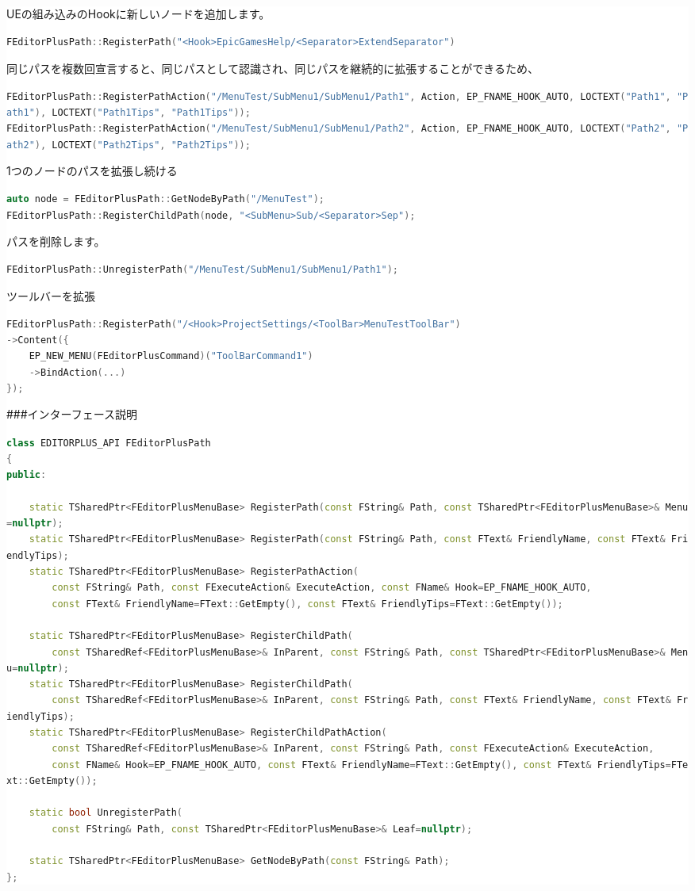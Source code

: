 UEの組み込みのHookに新しいノードを追加します。

```cpp
FEditorPlusPath::RegisterPath("<Hook>EpicGamesHelp/<Separator>ExtendSeparator")
```

同じパスを複数回宣言すると、同じパスとして認識され、同じパスを継続的に拡張することができるため、

```cpp
FEditorPlusPath::RegisterPathAction("/MenuTest/SubMenu1/SubMenu1/Path1", Action, EP_FNAME_HOOK_AUTO, LOCTEXT("Path1", "Path1"), LOCTEXT("Path1Tips", "Path1Tips"));
FEditorPlusPath::RegisterPathAction("/MenuTest/SubMenu1/SubMenu1/Path2", Action, EP_FNAME_HOOK_AUTO, LOCTEXT("Path2", "Path2"), LOCTEXT("Path2Tips", "Path2Tips"));
```

1つのノードのパスを拡張し続ける

```cpp
auto node = FEditorPlusPath::GetNodeByPath("/MenuTest");
FEditorPlusPath::RegisterChildPath(node, "<SubMenu>Sub/<Separator>Sep");
```

パスを削除します。

```cpp
FEditorPlusPath::UnregisterPath("/MenuTest/SubMenu1/SubMenu1/Path1");
```

ツールバーを拡張
```cpp
FEditorPlusPath::RegisterPath("/<Hook>ProjectSettings/<ToolBar>MenuTestToolBar")
->Content({
    EP_NEW_MENU(FEditorPlusCommand)("ToolBarCommand1")
    ->BindAction(...)
});
```

###インターフェース説明

```cpp
class EDITORPLUS_API FEditorPlusPath
{
public:

	static TSharedPtr<FEditorPlusMenuBase> RegisterPath(const FString& Path, const TSharedPtr<FEditorPlusMenuBase>& Menu=nullptr);
	static TSharedPtr<FEditorPlusMenuBase> RegisterPath(const FString& Path, const FText& FriendlyName, const FText& FriendlyTips);
	static TSharedPtr<FEditorPlusMenuBase> RegisterPathAction(
		const FString& Path, const FExecuteAction& ExecuteAction, const FName& Hook=EP_FNAME_HOOK_AUTO,
		const FText& FriendlyName=FText::GetEmpty(), const FText& FriendlyTips=FText::GetEmpty());

	static TSharedPtr<FEditorPlusMenuBase> RegisterChildPath(
		const TSharedRef<FEditorPlusMenuBase>& InParent, const FString& Path, const TSharedPtr<FEditorPlusMenuBase>& Menu=nullptr);
	static TSharedPtr<FEditorPlusMenuBase> RegisterChildPath(
		const TSharedRef<FEditorPlusMenuBase>& InParent, const FString& Path, const FText& FriendlyName, const FText& FriendlyTips);
	static TSharedPtr<FEditorPlusMenuBase> RegisterChildPathAction(
		const TSharedRef<FEditorPlusMenuBase>& InParent, const FString& Path, const FExecuteAction& ExecuteAction,
		const FName& Hook=EP_FNAME_HOOK_AUTO, const FText& FriendlyName=FText::GetEmpty(), const FText& FriendlyTips=FText::GetEmpty());

	static bool UnregisterPath(
		const FString& Path, const TSharedPtr<FEditorPlusMenuBase>& Leaf=nullptr);

	static TSharedPtr<FEditorPlusMenuBase> GetNodeByPath(const FString& Path);
};
```
